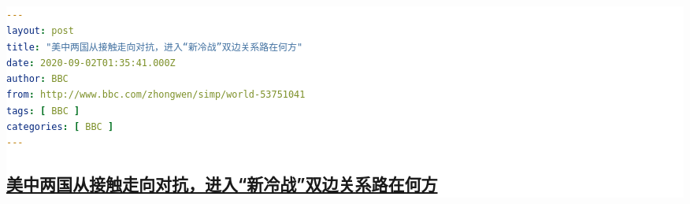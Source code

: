 ```yaml
---
layout: post
title: "美中两国从接触走向对抗，进入“新冷战”双边关系路在何方"
date: 2020-09-02T01:35:41.000Z
author: BBC
from: http://www.bbc.com/zhongwen/simp/world-53751041
tags: [ BBC ]
categories: [ BBC ]
---
```


[美中两国从接触走向对抗，进入“新冷战”双边关系路在何方](http://www.bbc.com/zhongwen/simp/world-53751041)
------

<div>